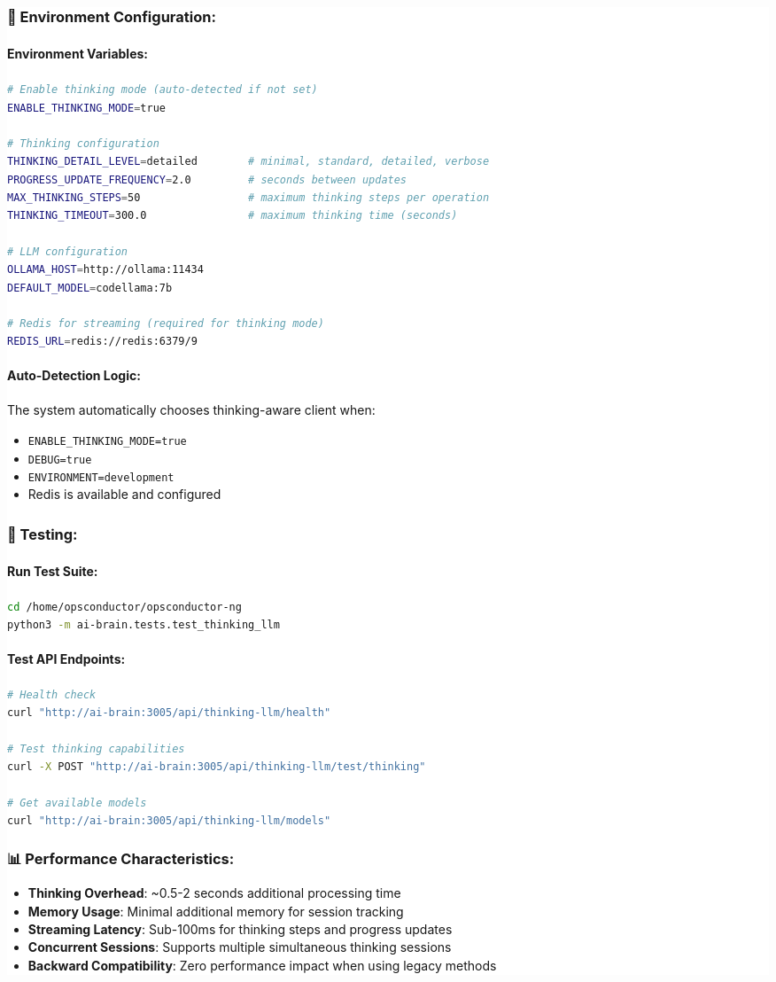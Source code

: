 ### **🔧 Environment Configuration:**

#### **Environment Variables:**
```bash
# Enable thinking mode (auto-detected if not set)
ENABLE_THINKING_MODE=true

# Thinking configuration
THINKING_DETAIL_LEVEL=detailed        # minimal, standard, detailed, verbose
PROGRESS_UPDATE_FREQUENCY=2.0         # seconds between updates
MAX_THINKING_STEPS=50                 # maximum thinking steps per operation
THINKING_TIMEOUT=300.0                # maximum thinking time (seconds)

# LLM configuration
OLLAMA_HOST=http://ollama:11434
DEFAULT_MODEL=codellama:7b

# Redis for streaming (required for thinking mode)
REDIS_URL=redis://redis:6379/9
```

#### **Auto-Detection Logic:**
The system automatically chooses thinking-aware client when:
- `ENABLE_THINKING_MODE=true`
- `DEBUG=true`
- `ENVIRONMENT=development`
- Redis is available and configured

### **🧪 Testing:**

#### **Run Test Suite:**
```bash
cd /home/opsconductor/opsconductor-ng
python3 -m ai-brain.tests.test_thinking_llm
```

#### **Test API Endpoints:**
```bash
# Health check
curl "http://ai-brain:3005/api/thinking-llm/health"

# Test thinking capabilities
curl -X POST "http://ai-brain:3005/api/thinking-llm/test/thinking"

# Get available models
curl "http://ai-brain:3005/api/thinking-llm/models"
```

### **📊 Performance Characteristics:**

- **Thinking Overhead**: ~0.5-2 seconds additional processing time
- **Memory Usage**: Minimal additional memory for session tracking
- **Streaming Latency**: Sub-100ms for thinking steps and progress updates
- **Concurrent Sessions**: Supports multiple simultaneous thinking sessions
- **Backward Compatibility**: Zero performance impact when using legacy methods
